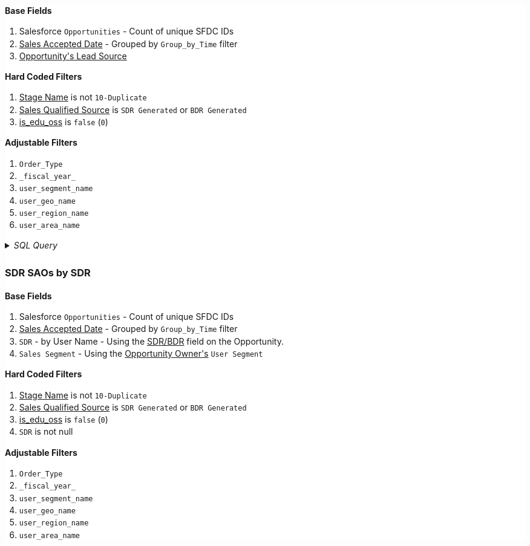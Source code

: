 **Base Fields**
1. Salesforce `Opportunities` - Count of unique SFDC IDs
1. [Sales Accepted Date](https://gitlab.my.salesforce.com/00N6100000HmPaK?setupid=OpportunityFields) - Grouped by `Group_by_Time` filter
1. [Opportunity's Lead Source](https://gitlab.my.salesforce.com/_ui/common/config/field/StandardFieldAttributes/d?id=LeadSource&type=Opportunity&retURL=%2Fp%2Fsetup%2Flayout%2FLayoutFieldList%3Ftype%3DOpportunity%26setupid%3DOpportunityFields&setupid=OpportunityFields)

**Hard Coded Filters**
1. [Stage Name](https://gitlab.my.salesforce.com/_ui/common/config/field/StandardFieldAttributes/d?id=StageName&type=Opportunity&retURL=%2Fp%2Fsetup%2Flayout%2FLayoutFieldList%3Ftype%3DOpportunity%26setupid%3DOpportunityFields%26retURL%3D%252Fui%252Fsetup%252FSetup%253Fsetupid%253DOpportunity&setupid=OpportunityFields) is not `10-Duplicate`
1. [Sales Qualified Source](https://gitlab.my.salesforce.com/00N6100000HZPjd?setupid=OpportunityFields) is `SDR Generated` or `BDR Generated`
1. [is_edu_oss](https://gitlab.my.salesforce.com/00N6100000IOu68?setupid=OpportunityFields) is `false` (`0`)

**Adjustable Filters**
1. `Order_Type`
1. `_fiscal_year_`
1. `user_segment_name`
1. `user_geo_name`
1. `user_region_name`
1. `user_area_name`

<details><summary><i>SQL Query</i></summary></details>

### SDR SAOs by SDR
**Base Fields**
1. Salesforce `Opportunities` - Count of unique SFDC IDs
1. [Sales Accepted Date](https://gitlab.my.salesforce.com/00N6100000HmPaK?setupid=OpportunityFields) - Grouped by `Group_by_Time` filter
1. `SDR` - by User Name -  Using the [SDR/BDR](https://gitlab.my.salesforce.com/00N6100000I1Y02?setupid=OpportunityFields) field on the Opportunity.
1. `Sales Segment` - Using the [Opportunity Owner's](https://gitlab.my.salesforce.com/_ui/common/config/field/StandardFieldAttributes/d?id=Owner&type=Opportunity&retURL=%2Fp%2Fsetup%2Flayout%2FLayoutFieldList%3Ftype%3DOpportunity%26setupid%3DOpportunityFields%26retURL%3D%252Fui%252Fsetup%252FSetup%253Fsetupid%253DOpportunity&_CONFIRMATIONTOKEN=VmpFPSxNakF5TVMwd05DMHhObFF4TnpveE56bzBPUzR5TURGYSxWQmZIWkc5eUh2TmFZdmtNbXhOeVBSLFl6UTNNekF5&setupid=OpportunityFields) `User Segment`

**Hard Coded Filters**
1. [Stage Name](https://gitlab.my.salesforce.com/_ui/common/config/field/StandardFieldAttributes/d?id=StageName&type=Opportunity&retURL=%2Fp%2Fsetup%2Flayout%2FLayoutFieldList%3Ftype%3DOpportunity%26setupid%3DOpportunityFields%26retURL%3D%252Fui%252Fsetup%252FSetup%253Fsetupid%253DOpportunity&setupid=OpportunityFields) is not `10-Duplicate`
1. [Sales Qualified Source](https://gitlab.my.salesforce.com/00N6100000HZPjd?setupid=OpportunityFields) is `SDR Generated` or `BDR Generated`
1. [is_edu_oss](https://gitlab.my.salesforce.com/00N6100000IOu68?setupid=OpportunityFields) is `false` (`0`)
1. `SDR` is not null

**Adjustable Filters**
1. `Order_Type`
1. `_fiscal_year_`
1. `user_segment_name`
1. `user_geo_name`
1. `user_region_name`
1. `user_area_name`
